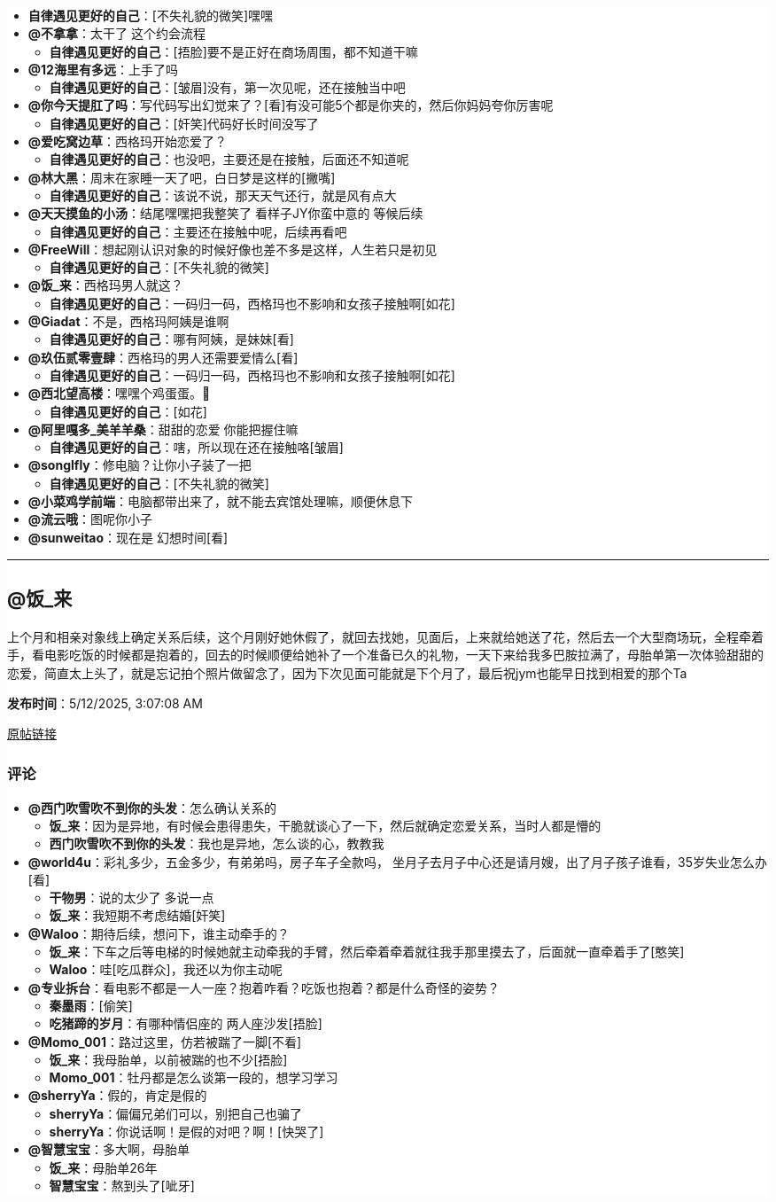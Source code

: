   - **自律遇见更好的自己**：[不失礼貌的微笑]嘿嘿
- **@不拿拿**：太干了 这个约会流程
  - **自律遇见更好的自己**：[捂脸]要不是正好在商场周围，都不知道干嘛
- **@12海里有多远**：上手了吗
  - **自律遇见更好的自己**：[皱眉]没有，第一次见呢，还在接触当中吧
- **@你今天提肛了吗**：写代码写出幻觉来了？[看]有没可能5个都是你夹的，然后你妈妈夸你厉害呢
  - **自律遇见更好的自己**：[奸笑]代码好长时间没写了
- **@爱吃窝边草**：西格玛开始恋爱了？
  - **自律遇见更好的自己**：也没吧，主要还是在接触，后面还不知道呢
- **@林大黑**：周末在家睡一天了吧，白日梦是这样的[撇嘴]
  - **自律遇见更好的自己**：该说不说，那天天气还行，就是风有点大
- **@天天摸鱼的小汤**：结尾嘿嘿把我整笑了 看样子JY你蛮中意的 等候后续
  - **自律遇见更好的自己**：主要还在接触中呢，后续再看吧
- **@FreeWill**：想起刚认识对象的时候好像也差不多是这样，人生若只是初见
  - **自律遇见更好的自己**：[不失礼貌的微笑]
- **@饭_来**：西格玛男人就这？
  - **自律遇见更好的自己**：一码归一码，西格玛也不影响和女孩子接触啊[如花]
- **@Giadat**：不是，西格玛阿姨是谁啊
  - **自律遇见更好的自己**：哪有阿姨，是妹妹[看]
- **@玖伍贰零壹肆**：西格玛的男人还需要爱情么[看]
  - **自律遇见更好的自己**：一码归一码，西格玛也不影响和女孩子接触啊[如花]
- **@西北望高楼**：嘿嘿个鸡蛋蛋。🥚
  - **自律遇见更好的自己**：[如花]
- **@阿里嘎多_美羊羊桑**：甜甜的恋爱 你能把握住嘛
  - **自律遇见更好的自己**：嗐，所以现在还在接触咯[皱眉]
- **@songlfly**：修电脑？让你小子装了一把
  - **自律遇见更好的自己**：[不失礼貌的微笑]
- **@小菜鸡学前端**：电脑都带出来了，就不能去宾馆处理嘛，顺便休息下
- **@流云哦**：图呢你小子
- **@sunweitao**：现在是 幻想时间[看]

---

## @饭_来

上个月和相亲对象线上确定关系后续，这个月刚好她休假了，就回去找她，见面后，上来就给她送了花，然后去一个大型商场玩，全程牵着手，看电影吃饭的时候都是抱着的，回去的时候顺便给她补了一个准备已久的礼物，一天下来给我多巴胺拉满了，母胎单第一次体验甜甜的恋爱，简直太上头了，就是忘记拍个照片做留念了，因为下次见面可能就是下个月了，最后祝jym也能早日找到相爱的那个Ta

**发布时间**：5/12/2025, 3:07:08 AM

[原帖链接](https://juejin.cn/pin/7503017777063919642)

### 评论

- **@西门吹雪吹不到你的头发**：怎么确认关系的
  - **饭_来**：因为是异地，有时候会患得患失，干脆就谈心了一下，然后就确定恋爱关系，当时人都是懵的
  - **西门吹雪吹不到你的头发**：我也是异地，怎么谈的心，教教我
- **@world4u**：彩礼多少，五金多少，有弟弟吗，房子车子全款吗， 坐月子去月子中心还是请月嫂，出了月子孩子谁看，35岁失业怎么办[看]
  - **干物男**：说的太少了 多说一点
  - **饭_来**：我短期不考虑结婚[奸笑]
- **@Waloo**：期待后续，想问下，谁主动牵手的？
  - **饭_来**：下车之后等电梯的时候她就主动牵我的手臂，然后牵着牵着就往我手那里摸去了，后面就一直牵着手了[憨笑]
  - **Waloo**：哇[吃瓜群众]，我还以为你主动呢
- **@专业拆台**：看电影不都是一人一座？抱着咋看？吃饭也抱着？都是什么奇怪的姿势？
  - **秦墨雨**：[偷笑]
  - **吃猪蹄的岁月**：有哪种情侣座的 两人座沙发[捂脸]
- **@Momo_001**：路过这里，仿若被踹了一脚[不看]
  - **饭_来**：我母胎单，以前被踹的也不少[捂脸]
  - **Momo_001**：牡丹都是怎么谈第一段的，想学习学习
- **@sherryYa**：假的，肯定是假的
  - **sherryYa**：偏偏兄弟们可以，别把自己也骗了
  - **sherryYa**：你说话啊！是假的对吧？啊！[快哭了]
- **@智慧宝宝**：多大啊，母胎单
  - **饭_来**：母胎单26年
  - **智慧宝宝**：熬到头了[呲牙]